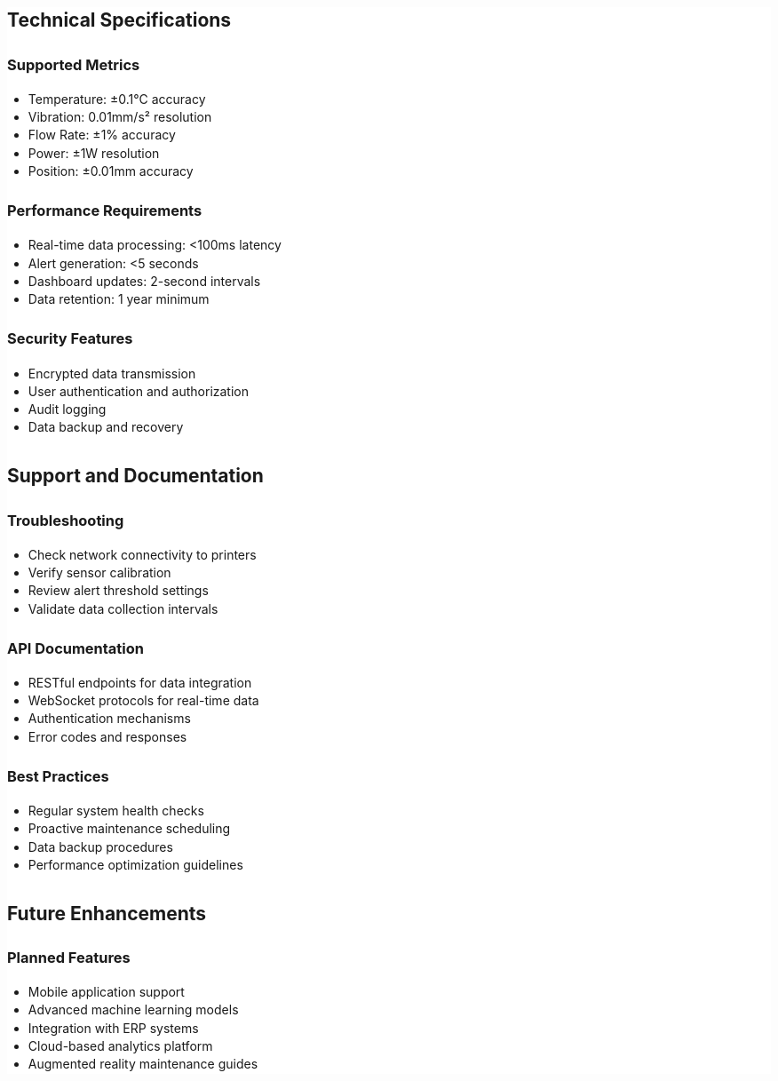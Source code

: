 ## Technical Specifications

### Supported Metrics
- Temperature: ±0.1°C accuracy
- Vibration: 0.01mm/s² resolution
- Flow Rate: ±1% accuracy
- Power: ±1W resolution
- Position: ±0.01mm accuracy

### Performance Requirements
- Real-time data processing: <100ms latency
- Alert generation: <5 seconds
- Dashboard updates: 2-second intervals
- Data retention: 1 year minimum

### Security Features
- Encrypted data transmission
- User authentication and authorization
- Audit logging
- Data backup and recovery

## Support and Documentation

### Troubleshooting
- Check network connectivity to printers
- Verify sensor calibration
- Review alert threshold settings
- Validate data collection intervals

### API Documentation
- RESTful endpoints for data integration
- WebSocket protocols for real-time data
- Authentication mechanisms
- Error codes and responses

### Best Practices
- Regular system health checks
- Proactive maintenance scheduling
- Data backup procedures
- Performance optimization guidelines

## Future Enhancements

### Planned Features
- Mobile application support
- Advanced machine learning models
- Integration with ERP systems
- Cloud-based analytics platform
- Augmented reality maintenance guides
